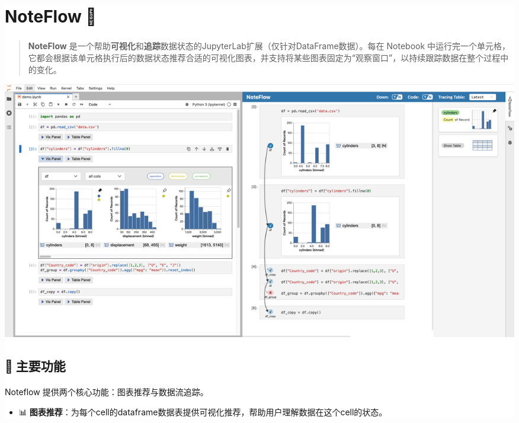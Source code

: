 # NoteFlow 📝

> **NoteFlow** 是一个帮助**可视化**和**追踪**数据状态的JupyterLab扩展（仅针对DataFrame数据）。每在 Notebook 中运行完一个单元格，它都会根据该单元格执行后的数据状态推荐合适的可视化图表，并支持将某些图表固定为“观察窗口”，以持续跟踪数据在整个过程中的变化。

<img src="interface.png" alt="Noteflow interface" width="1500"/>



## 🌟 主要功能

Noteflow 提供两个核心功能：图表推荐与数据流追踪。

* 📊 **图表推荐**：为每个cell的dataframe数据表提供可视化推荐，帮助用户理解数据在这个cell的状态。
